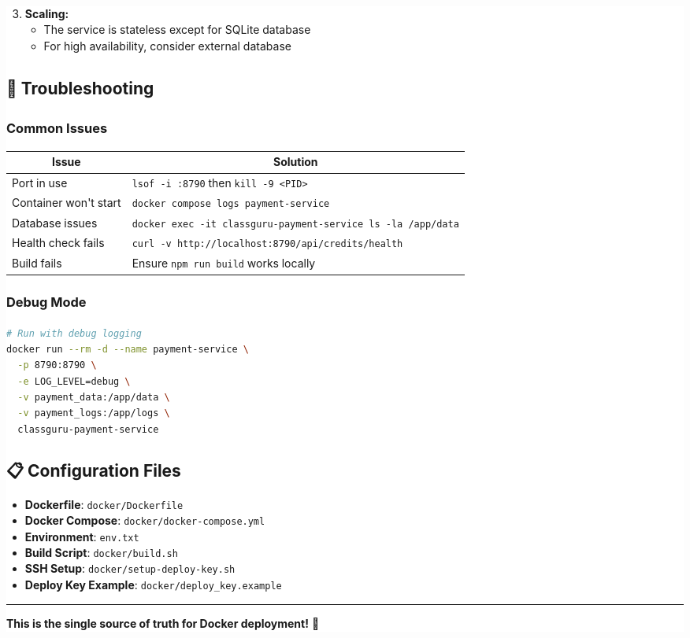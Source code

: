 3. **Scaling:**
   - The service is stateless except for SQLite database
   - For high availability, consider external database

## 🔧 Troubleshooting

### Common Issues

| Issue | Solution |
|-------|----------|
| Port in use | `lsof -i :8790` then `kill -9 <PID>` |
| Container won't start | `docker compose logs payment-service` |
| Database issues | `docker exec -it classguru-payment-service ls -la /app/data` |
| Health check fails | `curl -v http://localhost:8790/api/credits/health` |
| Build fails | Ensure `npm run build` works locally |

### Debug Mode
```bash
# Run with debug logging
docker run --rm -d --name payment-service \
  -p 8790:8790 \
  -e LOG_LEVEL=debug \
  -v payment_data:/app/data \
  -v payment_logs:/app/logs \
  classguru-payment-service
```

## 📋 Configuration Files

- **Dockerfile**: `docker/Dockerfile`
- **Docker Compose**: `docker/docker-compose.yml`
- **Environment**: `env.txt`
- **Build Script**: `docker/build.sh`
- **SSH Setup**: `docker/setup-deploy-key.sh`
- **Deploy Key Example**: `docker/deploy_key.example`

---

**This is the single source of truth for Docker deployment!** 🎯
